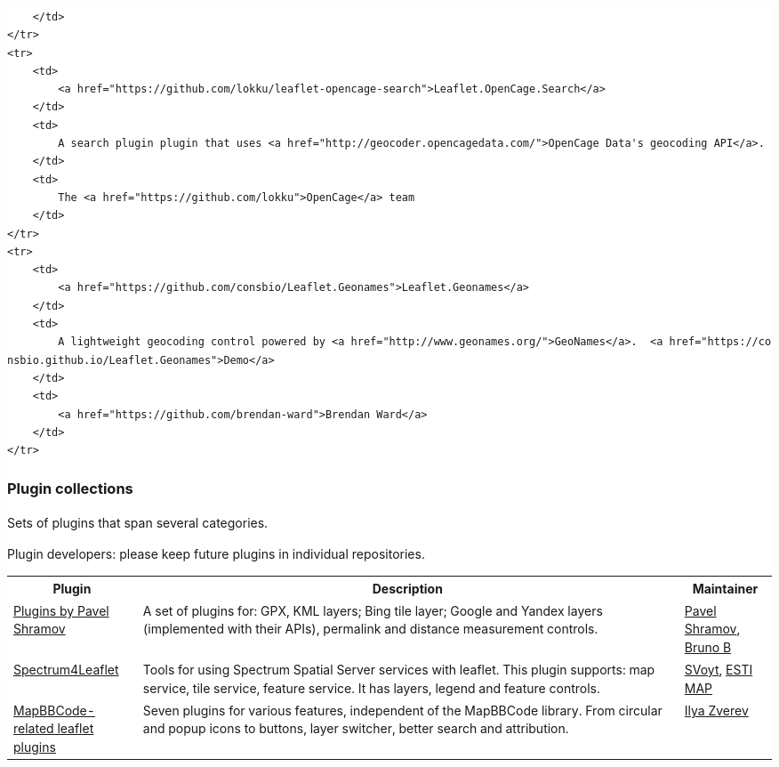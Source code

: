 		</td>
	</tr>
	<tr>
		<td>
			<a href="https://github.com/lokku/leaflet-opencage-search">Leaflet.OpenCage.Search</a>
		</td>
		<td>
			A search plugin plugin that uses <a href="http://geocoder.opencagedata.com/">OpenCage Data's geocoding API</a>.
		</td>
		<td>
			The <a href="https://github.com/lokku">OpenCage</a> team
		</td>
	</tr>
	<tr>
		<td>
			<a href="https://github.com/consbio/Leaflet.Geonames">Leaflet.Geonames</a>
		</td>
		<td>
			A lightweight geocoding control powered by <a href="http://www.geonames.org/">GeoNames</a>.  <a href="https://consbio.github.io/Leaflet.Geonames">Demo</a>
		</td>
		<td>
			<a href="https://github.com/brendan-ward">Brendan Ward</a>
		</td>
	</tr>
</table>



### Plugin collections

Sets of plugins that span several categories.

Plugin developers: please keep future plugins in individual repositories.

<table class="plugins"><tr><th>Plugin</th><th>Description</th><th>Maintainer</th></tr>
	<tr>
		<td>
			<a href="https://github.com/shramov/leaflet-plugins">Plugins by Pavel Shramov</a>
		</td><td>
			A set of plugins for: GPX, KML layers; Bing tile layer; Google and Yandex layers (implemented with their APIs), permalink and distance measurement controls.
		</td><td>
			<a href="https://github.com/shramov">Pavel Shramov</a>, <a href="https://github.com/brunob">Bruno B</a>
		</td>
	</tr>
	<tr>
		<td>
			<a href="https://github.com/Estimap/Spectrum4Leaflet">Spectrum4Leaflet</a>
		</td><td>
			Tools for using Spectrum Spatial Server services with leaflet. This plugin supports: map service, tile service, feature service. It has layers, legend and feature controls.
		</td><td>
			<a href="https://github.com/SVoyt">SVoyt</a>, <a href="https://github.com/Estimap">ESTI MAP</a>
		</td>
	</tr>
	<tr>
		<td>
			<a href="http://mapbbcode.org/leaflet.html">MapBBCode-related leaflet plugins</a>
		</td><td>
			Seven plugins for various features, independent of the MapBBCode library.
			From circular and popup icons to buttons, layer switcher, better search and attribution.
		</td><td>
			<a href="https://github.com/zverik">Ilya Zverev</a>